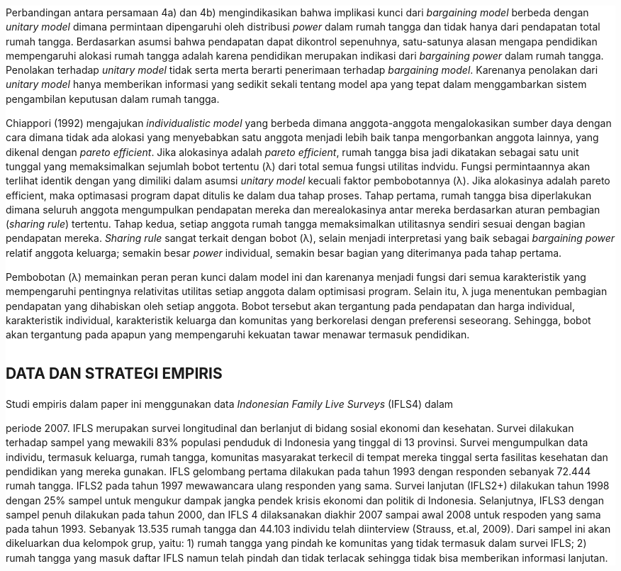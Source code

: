 <p><span class="font9">Perbandingan antara persamaan 4a) dan 4b) mengindikasikan bahwa implikasi kunci dari </span><span class="font9" style="font-style:italic;">bargaining model</span><span class="font9"> berbeda dengan </span><span class="font9" style="font-style:italic;">unitary model</span><span class="font9"> dimana permintaan dipengaruhi oleh distribusi </span><span class="font9" style="font-style:italic;">power</span><span class="font9"> dalam rumah tangga dan tidak hanya dari pendapatan total rumah tangga. Berdasarkan asumsi bahwa pendapatan dapat dikontrol sepenuhnya, satu-satunya alasan mengapa pendidikan mempengaruhi alokasi rumah tangga adalah karena pendidikan merupakan indikasi dari </span><span class="font9" style="font-style:italic;">bargaining power </span><span class="font9">dalam rumah tangga. Penolakan terhadap </span><span class="font9" style="font-style:italic;">unitary model </span><span class="font9">tidak serta merta berarti penerimaan terhadap </span><span class="font9" style="font-style:italic;">bargaining model</span><span class="font9">. Karenanya penolakan dari </span><span class="font9" style="font-style:italic;">unitary model</span><span class="font9"> hanya memberikan informasi yang sedikit sekali tentang model apa yang tepat dalam menggambarkan sistem pengambilan keputusan dalam rumah tangga.</span></p>
<p><span class="font9">Chiappori (1992) mengajukan </span><span class="font9" style="font-style:italic;">individualistic model </span><span class="font9">yang berbeda dimana anggota-anggota mengalokasikan sumber daya dengan cara dimana tidak ada alokasi yang menyebabkan satu anggota menjadi lebih baik tanpa mengorbankan anggota lainnya, yang dikenal dengan </span><span class="font9" style="font-style:italic;">pareto efficient</span><span class="font9">. Jika alokasinya adalah </span><span class="font9" style="font-style:italic;">pareto efficient</span><span class="font9">, rumah tangga bisa jadi dikatakan sebagai satu unit tunggal yang memaksimalkan sejumlah bobot tertentu (λ) dari total semua fungsi utilitas indvidu. Fungsi permintaannya akan terlihat identik dengan yang dimiliki dalam asumsi </span><span class="font9" style="font-style:italic;">unitary model</span><span class="font9"> kecuali faktor pembobotannya (λ). Jika alokasinya adalah pareto efficient, maka optimasasi program dapat ditulis ke dalam dua tahap proses. Tahap pertama, rumah tangga bisa diperlakukan dimana seluruh anggota mengumpulkan pendapatan mereka dan merealokasinya antar mereka berdasarkan aturan pembagian (</span><span class="font9" style="font-style:italic;">sharing rule</span><span class="font9">) tertentu. Tahap kedua, setiap anggota rumah tangga memaksimalkan utilitasnya sendiri sesuai dengan bagian pendapatan mereka. </span><span class="font9" style="font-style:italic;">Sharing rule</span><span class="font9"> sangat terkait dengan bobot (λ), selain menjadi interpretasi yang baik sebagai </span><span class="font9" style="font-style:italic;">bargaining power</span><span class="font9"> relatif anggota keluarga; semakin besar </span><span class="font9" style="font-style:italic;">power</span><span class="font9"> individual, semakin besar bagian yang diterimanya pada tahap pertama.</span></p>
<p><span class="font9">Pembobotan (λ) memainkan peran peran kunci dalam model ini dan karenanya menjadi fungsi dari semua karakteristik yang mempengaruhi pentingnya relativitas utilitas setiap anggota dalam optimisasi program. Selain itu, λ juga menentukan pembagian pendapatan yang dihabiskan oleh setiap anggota. Bobot tersebut akan tergantung pada pendapatan dan harga individual, karakteristik individual, karakteristik keluarga dan komunitas yang berkorelasi dengan preferensi seseorang. Sehingga, bobot akan tergantung pada apapun yang mempengaruhi kekuatan tawar menawar termasuk pendidikan.</span></p>
<h2><a name="bookmark10"></a><span class="font9" style="font-weight:bold;"><a name="bookmark11"></a>DATA DAN STRATEGI EMPIRIS</span></h2>
<p><span class="font9">Studi empiris dalam paper ini menggunakan data </span><span class="font9" style="font-style:italic;">Indonesian Family Live Surveys</span><span class="font9"> (IFLS4) dalam</span></p>
<p><span class="font9">periode 2007. IFLS merupakan survei longitudinal dan berlanjut di bidang sosial ekonomi dan kesehatan. Survei dilakukan terhadap sampel yang mewakili 83% populasi penduduk di Indonesia yang tinggal di 13 provinsi. Survei mengumpulkan data individu, termasuk keluarga, rumah tangga, komunitas masyarakat terkecil di tempat mereka tinggal serta fasilitas kesehatan dan pendidikan yang mereka gunakan. IFLS gelombang pertama dilakukan pada tahun 1993 dengan responden sebanyak 72.444 rumah tangga. IFLS2 pada tahun 1997 mewawancara ulang responden yang sama. Survei lanjutan (IFLS2+) dilakukan tahun 1998 dengan 25% sampel untuk mengukur dampak jangka pendek krisis ekonomi dan politik di Indonesia. Selanjutnya, IFLS3 dengan sampel penuh dilakukan pada tahun 2000, dan IFLS 4 dilaksanakan diakhir 2007 sampai awal 2008 untuk respoden yang sama pada tahun 1993. Sebanyak 13.535 rumah tangga dan 44.103 individu telah diinterview (Strauss, et.al, 2009). Dari sampel ini akan dikeluarkan dua kelompok grup, yaitu: 1) rumah tangga yang pindah ke komunitas yang tidak termasuk dalam survei IFLS; 2) rumah tangga yang masuk daftar IFLS namun telah pindah dan tidak terlacak sehingga tidak bisa memberikan informasi lanjutan.</span></p>